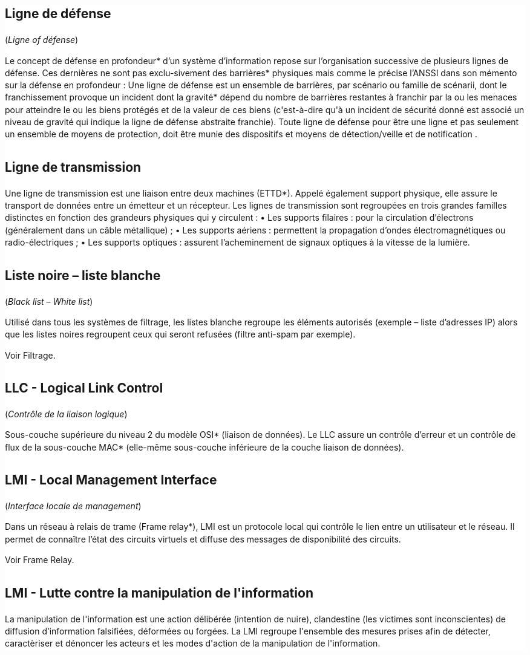 ## Ligne de défense
(*Ligne of défense*)

Le concept de défense en profondeur* d’un système d’information repose sur l’organisation successive de plusieurs lignes de défense. Ces dernières ne sont pas exclu-sivement des barrières* physiques mais comme le précise l’ANSSI dans son mémento sur la défense en profondeur :
Une ligne de défense est un ensemble de barrières, par scénario ou famille de scénarii, dont le franchissement provoque un incident dont la gravité* dépend du nombre de barrières restantes à franchir par la ou les menaces pour atteindre le ou les biens protégés et de la valeur de ces biens (c'est-à-dire qu'à un incident de sécurité donné est associé un niveau de gravité qui indique la ligne de défense abstraite franchie). Toute ligne de défense pour être une ligne et pas seulement un ensemble de moyens de protection, doit être munie des dispositifs et moyens de détection/veille et de notification . 

## Ligne de transmission
Une ligne de transmission est une liaison entre deux machines (ETTD*). Appelé également support physique, elle assure le transport de données entre un émetteur et un récepteur. Les lignes de transmission sont regroupées en trois grandes familles distinctes en fonction des grandeurs physiques qui y circulent :
• Les supports filaires : pour la circulation d’électrons (généralement dans un câble métallique) ;
• Les supports aériens : permettent la propagation d’ondes électromagnétiques ou radio-électriques ;
• Les supports optiques : assurent l’acheminement de signaux optiques à la vitesse de la lumière.

## Liste noire – liste blanche
(*Black list – White list*)

Utilisé dans tous les systèmes de filtrage, les listes blanche regroupe les éléments autorisés (exemple – liste d’adresses IP) alors que les listes noires regroupent ceux qui seront refusées (filtre anti-spam par exemple).

Voir Filtrage.

## LLC - Logical Link Control
(*Contrôle de la liaison logique*)

Sous-couche supérieure du niveau 2 du modèle OSI* (liaison de données). Le LLC assure un contrôle d’erreur et un contrôle de flux de la sous-couche MAC* (elle-même sous-couche inférieure de la couche liaison de données).
 
## LMI - Local Management Interface
(*Interface locale de management*)

Dans un réseau à relais de trame (Frame relay*), LMI est un protocole local qui contrôle le lien entre un utilisateur et le réseau. Il permet de connaître l’état des circuits virtuels et diffuse des messages de disponibilité des circuits.

Voir Frame Relay.

## LMI - Lutte contre la manipulation de l'information
La manipulation de l'information est une action délibérée (intention de nuire), clandestine (les victimes sont inconscientes) de diffusion d’information falsifiées, déformées ou forgées. La LMI regroupe l'ensemble des mesures prises afin de détecter, caractèriser et dénoncer les acteurs et les modes d'action de la manipulation de l'information.
